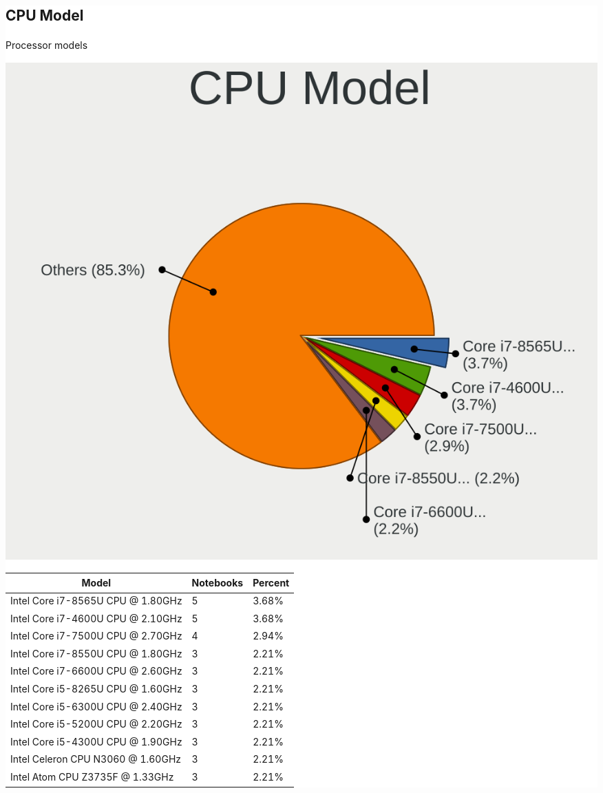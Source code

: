 CPU Model
---------

Processor models

![CPU Model](./images/pie_chart/cpu_model.svg)


| Model                                       | Notebooks | Percent |
|---------------------------------------------|-----------|---------|
| Intel Core i7-8565U CPU @ 1.80GHz           | 5         | 3.68%   |
| Intel Core i7-4600U CPU @ 2.10GHz           | 5         | 3.68%   |
| Intel Core i7-7500U CPU @ 2.70GHz           | 4         | 2.94%   |
| Intel Core i7-8550U CPU @ 1.80GHz           | 3         | 2.21%   |
| Intel Core i7-6600U CPU @ 2.60GHz           | 3         | 2.21%   |
| Intel Core i5-8265U CPU @ 1.60GHz           | 3         | 2.21%   |
| Intel Core i5-6300U CPU @ 2.40GHz           | 3         | 2.21%   |
| Intel Core i5-5200U CPU @ 2.20GHz           | 3         | 2.21%   |
| Intel Core i5-4300U CPU @ 1.90GHz           | 3         | 2.21%   |
| Intel Celeron CPU N3060 @ 1.60GHz           | 3         | 2.21%   |
| Intel Atom CPU Z3735F @ 1.33GHz             | 3         | 2.21%   |